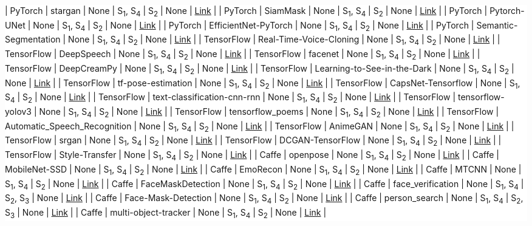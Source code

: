 | PyTorch    | stargan                          | None    | S<sub>1</sub>, S<sub>4</sub> | S<sub>2</sub>                | None    | [Link](https://github.com/yunjey/stargan)                               |
| PyTorch    | SiamMask                         | None    | S<sub>1</sub>, S<sub>4</sub> | S<sub>2</sub>                | None    | [Link](https://github.com/foolwood/SiamMask)                            |
| PyTorch    | Pytorch-UNet                     | None    | S<sub>1</sub>, S<sub>4</sub> | S<sub>2</sub>                | None    | [Link](https://github.com/milesial/Pytorch-UNet)                        |
| PyTorch    | EfficientNet-PyTorch             | None    | S<sub>1</sub>, S<sub>4</sub> | S<sub>2</sub>                | None    | [Link](https://github.com/lukemelas/EfficientNet-PyTorch)               |
| PyTorch    | Semantic-Segmentation            | None    | S<sub>1</sub>, S<sub>4</sub> | S<sub>2</sub>                | None    | [Link](https://github.com/CSAILVision/semantic-segmentation-pytorch)    |
| TensorFlow | Real-Time-Voice-Cloning          | None    | S<sub>1</sub>, S<sub>4</sub> | S<sub>2</sub>                | None    | [Link](https://github.com/CorentinJ/Real-Time-Voice-Cloning)            |
| TensorFlow | DeepSpeech                       | None    | S<sub>1</sub>, S<sub>4</sub> | S<sub>2</sub>                | None    | [Link](https://github.com/mozilla/DeepSpeech)                           |
| TensorFlow | facenet                          | None    | S<sub>1</sub>, S<sub>4</sub> | S<sub>2</sub>                | None    | [Link](https://github.com/davidsandberg/facenet)                        |
| TensorFlow | DeepCreamPy                      | None    | S<sub>1</sub>, S<sub>4</sub> | S<sub>2</sub>                | None    | [Link](https://github.com/deeppomf/DeepCreamPy)                         |
| TensorFlow | Learning-to-See-in-the-Dark      | None    | S<sub>1</sub>, S<sub>4</sub> | S<sub>2</sub>                | None    | [Link](https://github.com/cchen156/Learning-to-See-in-the-Dark)         |
| TensorFlow | tf-pose-estimation               | None    | S<sub>1</sub>, S<sub>4</sub> | S<sub>2</sub>                | None    | [Link](https://github.com/ildoonet/tf-pose-estimation)                  |
| TensorFlow | CapsNet-Tensorflow               | None    | S<sub>1</sub>, S<sub>4</sub> | S<sub>2</sub>                | None    | [Link](https://github.com/naturomics/CapsNet-Tensorflow)                |
| TensorFlow | text-classification-cnn-rnn      | None    | S<sub>1</sub>, S<sub>4</sub> | S<sub>2</sub>                | None    | [Link](https://github.com/gaussic/text-classification-cnn-rnn)          |
| TensorFlow | tensorflow-yolov3                | None    | S<sub>1</sub>, S<sub>4</sub> | S<sub>2</sub>                | None    | [Link](https://github.com/YunYang1994/tensorflow-yolov3)                |
| TensorFlow | tensorflow_poems                 | None    | S<sub>1</sub>, S<sub>4</sub> | S<sub>2</sub>                | None    | [Link](https://github.com/jinfagang/tensorflow_poems)                   |
| TensorFlow | Automatic_Speech_Recognition     | None    | S<sub>1</sub>, S<sub>4</sub> | S<sub>2</sub>                | None    | [Link](https://github.com/zzw922cn/Automatic_Speech_Recognition)        |
| TensorFlow | AnimeGAN                         | None    | S<sub>1</sub>, S<sub>4</sub> | S<sub>2</sub>                | None    | [Link](https://github.com/TachibanaYoshino/AnimeGAN)                    |
| TensorFlow | srgan                            | None    | S<sub>1</sub>, S<sub>4</sub> | S<sub>2</sub>                | None    | [Link](https://github.com/tensorlayer/srgan)                            |
| TensorFlow | DCGAN-TensorFlow                 | None    | S<sub>1</sub>, S<sub>4</sub> | S<sub>2</sub>                | None    | [Link](https://github.com/carpedm20/DCGAN-tensorflow)                   |
| TensorFlow | Style-Transfer                   | None    | S<sub>1</sub>, S<sub>4</sub> | S<sub>2</sub>                | None    | [Link](https://github.com/lengstrom/fast-style-transfer)                |
| Caffe      | openpose                         | None    | S<sub>1</sub>, S<sub>4</sub> | S<sub>2</sub>                | None    | [Link](https://github.com/CMU-Perceptual-Computing-Lab/openpose)        |
| Caffe      | MobileNet-SSD                    | None    | S<sub>1</sub>, S<sub>4</sub> | S<sub>2</sub>                | None    | [Link](https://github.com/chuanqi305/MobileNet-SSD)                     |
| Caffe      | EmoRecon                         | None    | S<sub>1</sub>, S<sub>4</sub> | S<sub>2</sub>                | None    | [Link](https://github.com/sushant3095/RealtimeFacialEmotionRecognition) |
| Caffe      | MTCNN                            | None    | S<sub>1</sub>, S<sub>4</sub> | S<sub>2</sub>                | None    | [Link](https://github.com/CongWeilin/mtcnn-caffe)                       |
| Caffe      | FaceMaskDetection                | None    | S<sub>1</sub>, S<sub>4</sub> | S<sub>2</sub>                | None    | [Link](https://github.com/AIZOOTech/FaceMaskDetection)                  |
| Caffe      | face_verification                | None    | S<sub>1</sub>, S<sub>4</sub> | S<sub>2</sub>, S<sub>3</sub> | None    | [Link](https://github.com/AlfredXiangWu/face_verification_experiment)   |
| Caffe      | Face-Mask-Detection              | None    | S<sub>1</sub>, S<sub>4</sub> | S<sub>2</sub>                | None    | [Link](https://github.com/chandrikadeb7/Face-Mask-Detection)            |
| Caffe      | person_search                    | None    | S<sub>1</sub>, S<sub>4</sub> | S<sub>2</sub>, S<sub>3</sub> | None    | [Link](https://github.com/ShuangLI59/person_search)                     |
| Caffe      | multi-object-tracker             | None    | S<sub>1</sub>, S<sub>4</sub> | S<sub>2</sub>                | None    | [Link](https://github.com/adipandas/multi-object-tracker)               |
